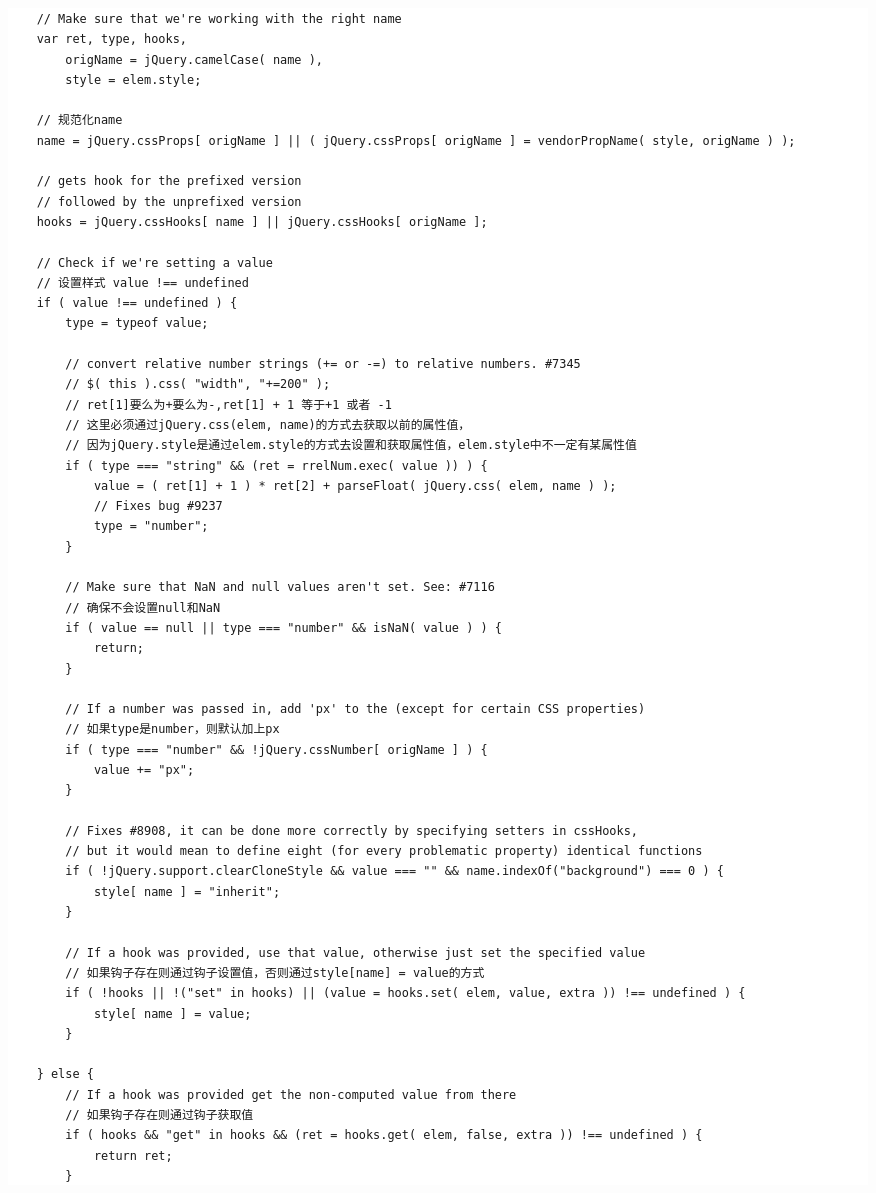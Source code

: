 		// Make sure that we're working with the right name
		var ret, type, hooks,
			origName = jQuery.camelCase( name ),
			style = elem.style;

		// 规范化name
		name = jQuery.cssProps[ origName ] || ( jQuery.cssProps[ origName ] = vendorPropName( style, origName ) );

		// gets hook for the prefixed version
		// followed by the unprefixed version
		hooks = jQuery.cssHooks[ name ] || jQuery.cssHooks[ origName ];

		// Check if we're setting a value
		// 设置样式 value !== undefined
		if ( value !== undefined ) {
			type = typeof value;

			// convert relative number strings (+= or -=) to relative numbers. #7345
			// $( this ).css( "width", "+=200" );
			// ret[1]要么为+要么为-,ret[1] + 1 等于+1 或者 -1
			// 这里必须通过jQuery.css(elem, name)的方式去获取以前的属性值，
			// 因为jQuery.style是通过elem.style的方式去设置和获取属性值，elem.style中不一定有某属性值
			if ( type === "string" && (ret = rrelNum.exec( value )) ) {
				value = ( ret[1] + 1 ) * ret[2] + parseFloat( jQuery.css( elem, name ) );
				// Fixes bug #9237
				type = "number";
			}

			// Make sure that NaN and null values aren't set. See: #7116
			// 确保不会设置null和NaN
			if ( value == null || type === "number" && isNaN( value ) ) {
				return;
			}

			// If a number was passed in, add 'px' to the (except for certain CSS properties)
			// 如果type是number，则默认加上px
			if ( type === "number" && !jQuery.cssNumber[ origName ] ) {
				value += "px";
			}

			// Fixes #8908, it can be done more correctly by specifying setters in cssHooks,
			// but it would mean to define eight (for every problematic property) identical functions
			if ( !jQuery.support.clearCloneStyle && value === "" && name.indexOf("background") === 0 ) {
				style[ name ] = "inherit";
			}

			// If a hook was provided, use that value, otherwise just set the specified value
			// 如果钩子存在则通过钩子设置值，否则通过style[name] = value的方式
			if ( !hooks || !("set" in hooks) || (value = hooks.set( elem, value, extra )) !== undefined ) {
				style[ name ] = value;
			}

		} else {
			// If a hook was provided get the non-computed value from there
			// 如果钩子存在则通过钩子获取值
			if ( hooks && "get" in hooks && (ret = hooks.get( elem, false, extra )) !== undefined ) {
				return ret;
			}
